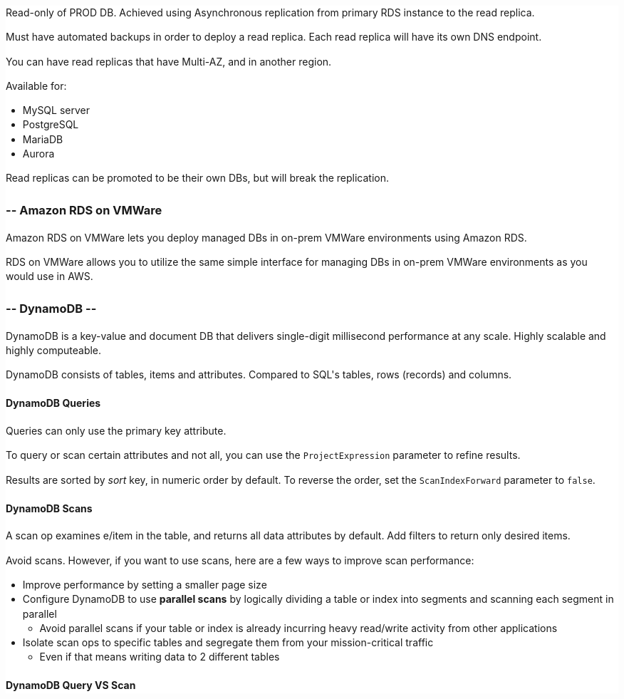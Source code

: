 Read-only of PROD DB. Achieved using Asynchronous replication from primary RDS instance to the read replica.

Must have automated backups in order to deploy a read replica. Each read replica will have its own DNS endpoint.

You can have read replicas that have Multi-AZ, and in another region.

Available for:

* MySQL server
* PostgreSQL
* MariaDB
* Aurora

Read replicas can be promoted to be their own DBs, but will break the replication.

### -- Amazon RDS on VMWare

Amazon RDS on VMWare lets you deploy managed DBs in on-prem VMWare environments using Amazon RDS.

RDS on VMWare allows you to utilize the same simple interface for managing DBs in on-prem VMWare environments as you would use in AWS.

### -- DynamoDB --

DynamoDB is a key-value and document DB that delivers single-digit millisecond performance at any scale. Highly scalable and highly computeable.

DynamoDB consists of tables, items and attributes. Compared to SQL's tables, rows (records) and columns.

#### DynamoDB Queries

Queries can only use the primary key attribute.

To query or scan certain attributes and not all, you can use the `ProjectExpression` parameter to refine results.

Results are sorted by *sort* key, in numeric order by default. To reverse the order, set the `ScanIndexForward` parameter to `false`.

#### DynamoDB Scans

A scan op examines e/item in the table, and returns all data attributes by default. Add filters to return only desired items.

Avoid scans. However, if you want to use scans, here are a few ways to improve scan performance:

* Improve performance by setting a smaller page size
* Configure DynamoDB to use **parallel scans** by logically dividing a table or index into segments and scanning each segment in parallel
  * Avoid parallel scans if your table or index is already incurring heavy read/write activity from other applications
* Isolate scan ops to specific tables and segregate them from your mission-critical traffic
  * Even if that means writing data to 2 different tables

#### DynamoDB Query VS Scan
